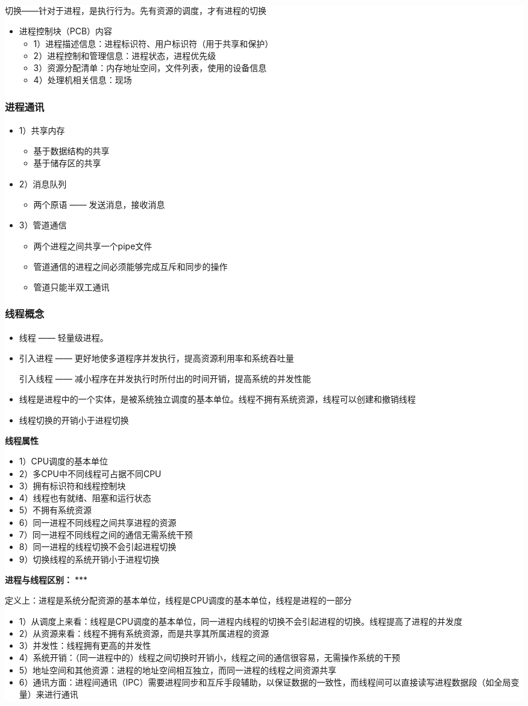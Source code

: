   切换——针对于进程，是执行行为。先有资源的调度，才有进程的切换

- 进程控制块（PCB）内容
  - 1）进程描述信息：进程标识符、用户标识符（用于共享和保护）
  - 2）进程控制和管理信息：进程状态，进程优先级
  - 3）资源分配清单：内存地址空间，文件列表，使用的设备信息
  - 4）处理机相关信息：现场

### 进程通讯

- 1）共享内存

  - 基于数据结构的共享
  - 基于储存区的共享

- 2）消息队列

  - 两个原语 —— 发送消息，接收消息

- 3）管道通信

  - 两个进程之间共享一个pipe文件
  - 管道通信的进程之间必须能够完成互斥和同步的操作

  - 管道只能半双工通讯

### 线程概念

- 线程 —— 轻量级进程。

- 引入进程 —— 更好地使多道程序并发执行，提高资源利用率和系统吞吐量

  引入线程 —— 减小程序在并发执行时所付出的时间开销，提高系统的并发性能

- 线程是进程中的一个实体，是被系统独立调度的基本单位。线程不拥有系统资源，线程可以创建和撤销线程
- 线程切换的开销小于进程切换

**线程属性**

- 1）CPU调度的基本单位
- 2）多CPU中不同线程可占据不同CPU
- 3）拥有标识符和线程控制块
- 4）线程也有就绪、阻塞和运行状态
- 5）不拥有系统资源
- 6）同一进程不同线程之间共享进程的资源
- 7）同一进程不同线程之间的通信无需系统干预
- 8）同一进程的线程切换不会引起进程切换
- 9）切换线程的系统开销小于进程切换

**进程与线程区别：** ***

​	定义上：进程是系统分配资源的基本单位，线程是CPU调度的基本单位，线程是进程的一部分

- 1）从调度上来看：线程是CPU调度的基本单位，同一进程内线程的切换不会引起进程的切换。线程提高了进程的并发度
- 2）从资源来看：线程不拥有系统资源，而是共享其所属进程的资源
- 3）并发性：线程拥有更高的并发性
- 4）系统开销：（同一进程中的）线程之间切换时开销小，线程之间的通信很容易，无需操作系统的干预
- 5）地址空间和其他资源：进程的地址空间相互独立，而同一进程的线程之间资源共享
- 6）通讯方面：进程间通讯（IPC）需要进程同步和互斥手段辅助，以保证数据的一致性，而线程间可以直接读写进程数据段（如全局变量）来进行通讯
